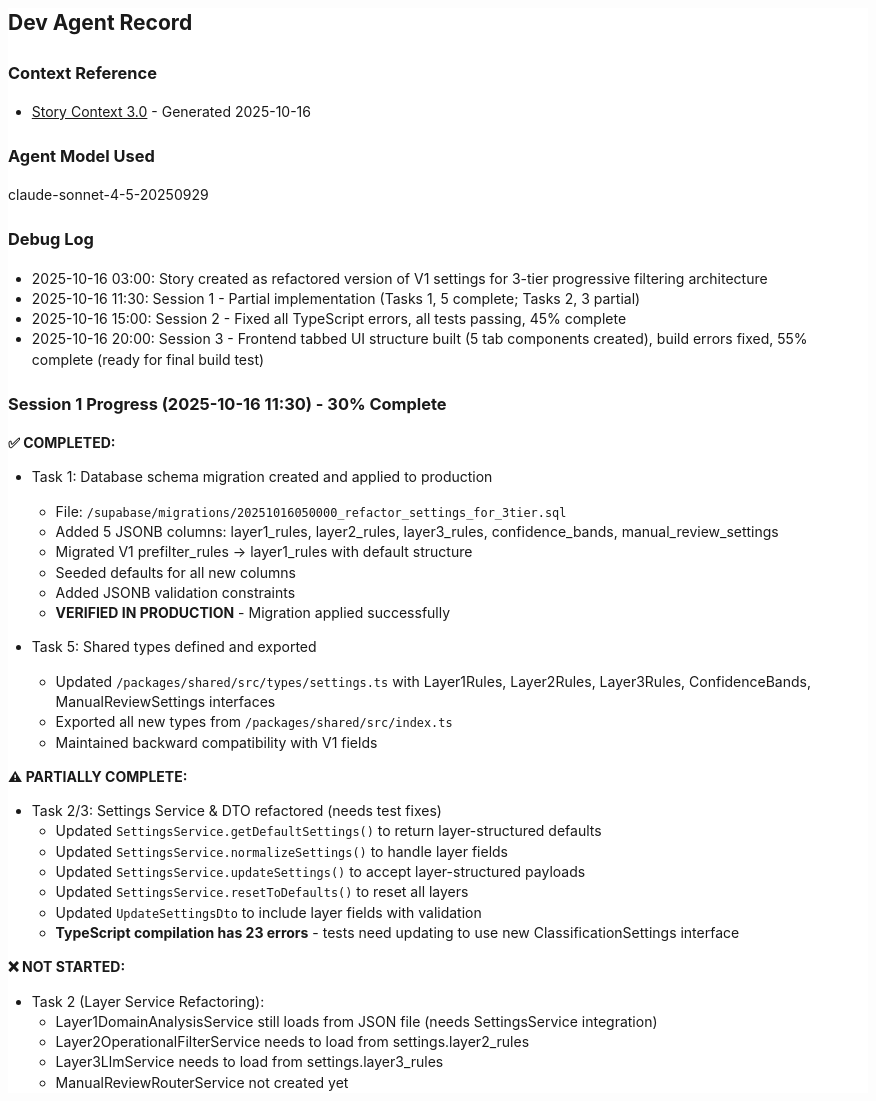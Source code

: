 ## Dev Agent Record

### Context Reference
- [Story Context 3.0](/Users/s0mebody/Desktop/dev/projects/website-scraper-project/docs/story-context-3.0.xml) - Generated 2025-10-16

### Agent Model Used
claude-sonnet-4-5-20250929

### Debug Log
- 2025-10-16 03:00: Story created as refactored version of V1 settings for 3-tier progressive filtering architecture
- 2025-10-16 11:30: Session 1 - Partial implementation (Tasks 1, 5 complete; Tasks 2, 3 partial)
- 2025-10-16 15:00: Session 2 - Fixed all TypeScript errors, all tests passing, 45% complete
- 2025-10-16 20:00: Session 3 - Frontend tabbed UI structure built (5 tab components created), build errors fixed, 55% complete (ready for final build test)

### Session 1 Progress (2025-10-16 11:30) - 30% Complete

**✅ COMPLETED:**
- Task 1: Database schema migration created and applied to production
  - File: `/supabase/migrations/20251016050000_refactor_settings_for_3tier.sql`
  - Added 5 JSONB columns: layer1_rules, layer2_rules, layer3_rules, confidence_bands, manual_review_settings
  - Migrated V1 prefilter_rules → layer1_rules with default structure
  - Seeded defaults for all new columns
  - Added JSONB validation constraints
  - **VERIFIED IN PRODUCTION** - Migration applied successfully

- Task 5: Shared types defined and exported
  - Updated `/packages/shared/src/types/settings.ts` with Layer1Rules, Layer2Rules, Layer3Rules, ConfidenceBands, ManualReviewSettings interfaces
  - Exported all new types from `/packages/shared/src/index.ts`
  - Maintained backward compatibility with V1 fields

**⚠️ PARTIALLY COMPLETE:**
- Task 2/3: Settings Service & DTO refactored (needs test fixes)
  - Updated `SettingsService.getDefaultSettings()` to return layer-structured defaults
  - Updated `SettingsService.normalizeSettings()` to handle layer fields
  - Updated `SettingsService.updateSettings()` to accept layer-structured payloads
  - Updated `SettingsService.resetToDefaults()` to reset all layers
  - Updated `UpdateSettingsDto` to include layer fields with validation
  - **TypeScript compilation has 23 errors** - tests need updating to use new ClassificationSettings interface

**❌ NOT STARTED:**
- Task 2 (Layer Service Refactoring):
  - Layer1DomainAnalysisService still loads from JSON file (needs SettingsService integration)
  - Layer2OperationalFilterService needs to load from settings.layer2_rules
  - Layer3LlmService needs to load from settings.layer3_rules
  - ManualReviewRouterService not created yet
